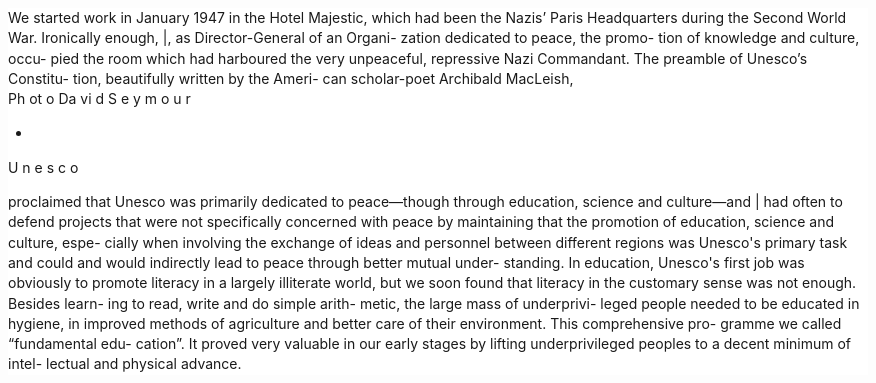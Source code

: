 We started work in January 1947 in 
the Hotel Majestic, which had been the 
Nazis’ Paris Headquarters during the 
Second World War. Ironically enough, 
|, as Director-General of an Organi- 
zation dedicated to peace, the promo- 
tion of knowledge and culture, occu- 
pied the room which had harboured 
the very unpeaceful, repressive Nazi 
Commandant. 
The preamble of Unesco’s Constitu- 
tion, beautifully written by the Ameri- 
can scholar-poet Archibald MacLeish,   
Ph
ot
o 
Da
vi
d 
S
e
y
m
o
u
r
 
- 
U
n
e
s
c
o
 
proclaimed that Unesco was primarily 
dedicated to peace—though through 
education, science and culture—and | 
had often to defend projects that were 
not specifically concerned with peace 
by maintaining that the promotion of 
education, science and culture, espe- 
cially when involving the exchange of 
ideas and personnel between different 
regions was Unesco's primary task 
and could and would indirectly lead to 
peace through better mutual under- 
standing. 
In education, Unesco's first job was 
obviously to promote literacy in a 
largely illiterate world, but we soon 
found that literacy in the customary 
sense was not enough. Besides learn- 
ing to read, write and do simple arith- 
metic, the large mass of underprivi- 
leged people needed to be educated 
in hygiene, in improved methods of 
agriculture and better care of their 
environment. This comprehensive pro- 
gramme we called “fundamental edu- 
cation”. It proved very valuable in our 
early stages by lifting underprivileged 
peoples to a decent minimum of intel- 
lectual and physical advance. 